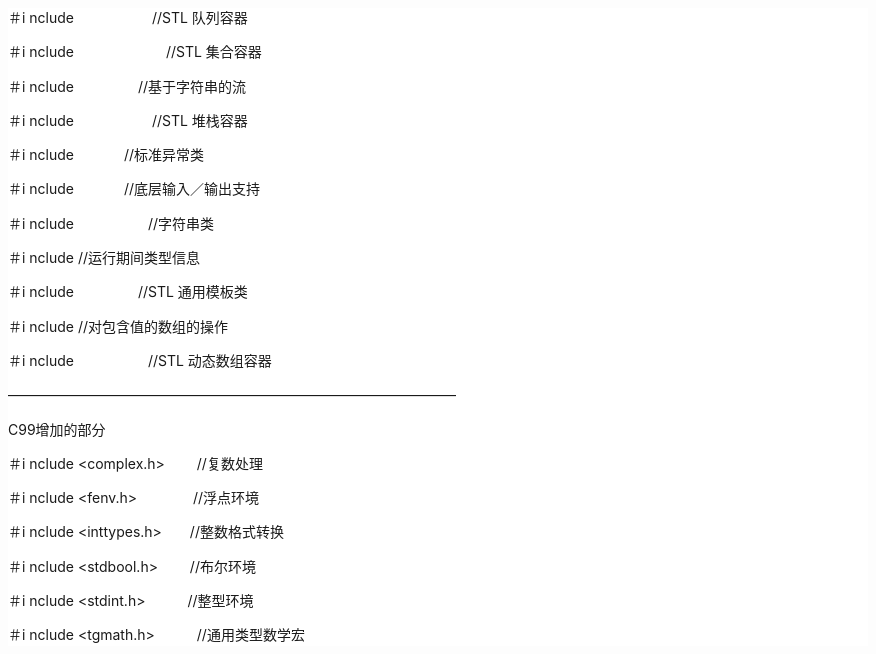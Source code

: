 ＃i nclude <queue>　　　　　 //STL 队列容器

＃i nclude <set>　　　　　　 //STL 集合容器

＃i nclude <sstream>　　　　 //基于字符串的流

＃i nclude <stack>　　　　　 //STL 堆栈容器

＃i nclude <stdexcept>　　　 //标准异常类

＃i nclude <streambuf>　　　 //底层输入／输出支持

＃i nclude <string>　　　　　//字符串类

＃i nclude <typeinfo>        //运行期间类型信息

＃i nclude <utility>　　　　 //STL 通用模板类

＃i nclude <valarray>        //对包含值的数组的操作

＃i nclude <vector>　　　　　//STL 动态数组容器

————————————————————————————————

C99增加的部分

＃i nclude <complex.h>　　 //复数处理

＃i nclude <fenv.h>　　　　//浮点环境

＃i nclude <inttypes.h>　　//整数格式转换

＃i nclude <stdbool.h>　　 //布尔环境

＃i nclude <stdint.h>　　　//整型环境

＃i nclude <tgmath.h>　　　//通用类型数学宏